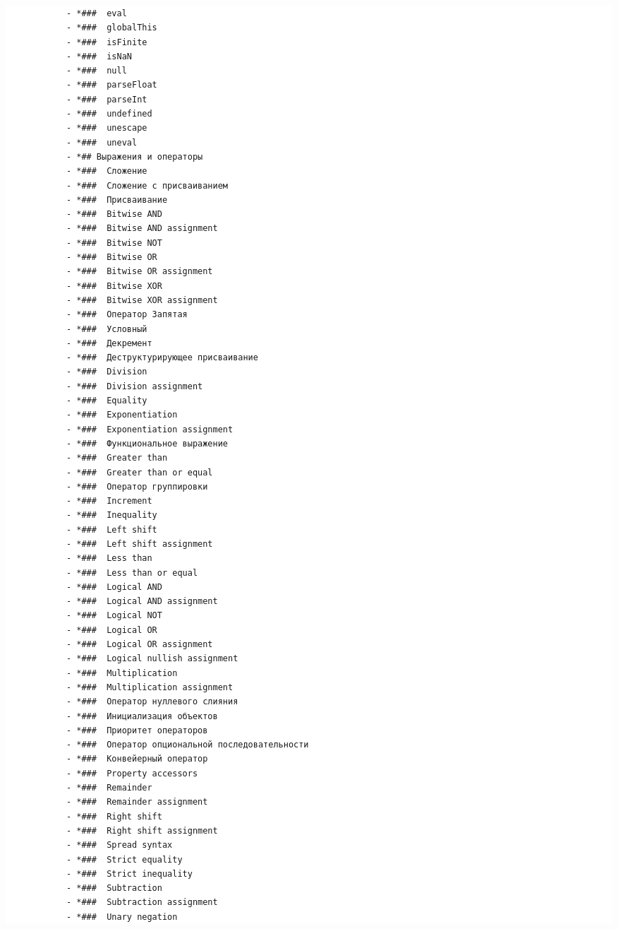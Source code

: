                 - *###  eval
                - *###  globalThis
                - *###  isFinite
                - *###  isNaN
                - *###  null
                - *###  parseFloat
                - *###  parseInt
                - *###  undefined
                - *###  unescape
                - *###  uneval
                - *## Выражения и операторы
                - *###  Сложение 
                - *###  Сложение с присваиванием 
                - *###  Присваивание 
                - *###  Bitwise AND 
                - *###  Bitwise AND assignment 
                - *###  Bitwise NOT 
                - *###  Bitwise OR 
                - *###  Bitwise OR assignment 
                - *###  Bitwise XOR 
                - *###  Bitwise XOR assignment 
                - *###  Оператор Запятая
                - *###  Условный 
                - *###  Декремент 
                - *###  Деструктурирующее присваивание
                - *###  Division 
                - *###  Division assignment 
                - *###  Equality 
                - *###  Exponentiation 
                - *###  Exponentiation assignment 
                - *###  Функциональное выражение
                - *###  Greater than 
                - *###  Greater than or equal 
                - *###  Оператор группировки
                - *###  Increment 
                - *###  Inequality 
                - *###  Left shift 
                - *###  Left shift assignment 
                - *###  Less than 
                - *###  Less than or equal 
                - *###  Logical AND 
                - *###  Logical AND assignment 
                - *###  Logical NOT 
                - *###  Logical OR 
                - *###  Logical OR assignment 
                - *###  Logical nullish assignment 
                - *###  Multiplication 
                - *###  Multiplication assignment 
                - *###  Оператор нуллевого слияния
                - *###  Инициализация объектов
                - *###  Приоритет операторов
                - *###  Оператор опциональной последовательности
                - *###  Конвейерный оператор
                - *###  Property accessors
                - *###  Remainder 
                - *###  Remainder assignment 
                - *###  Right shift 
                - *###  Right shift assignment 
                - *###  Spread syntax
                - *###  Strict equality 
                - *###  Strict inequality 
                - *###  Subtraction 
                - *###  Subtraction assignment 
                - *###  Unary negation 